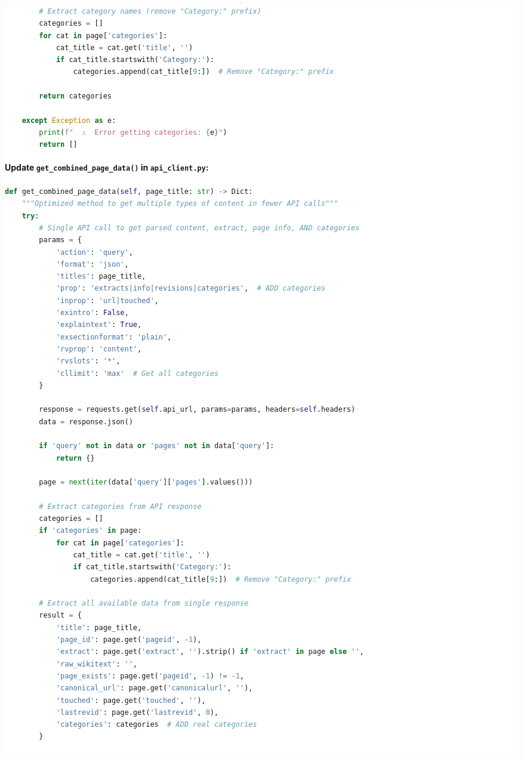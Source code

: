 ```python
        # Extract category names (remove "Category:" prefix)
        categories = []
        for cat in page['categories']:
            cat_title = cat.get('title', '')
            if cat_title.startswith('Category:'):
                categories.append(cat_title[9:])  # Remove "Category:" prefix
        
        return categories
        
    except Exception as e:
        print(f"  ⚠️  Error getting categories: {e}")
        return []
```

#### Update `get_combined_page_data()` in `api_client.py`:
```python
def get_combined_page_data(self, page_title: str) -> Dict:
    """Optimized method to get multiple types of content in fewer API calls"""
    try:
        # Single API call to get parsed content, extract, page info, AND categories
        params = {
            'action': 'query',
            'format': 'json',
            'titles': page_title,
            'prop': 'extracts|info|revisions|categories',  # ADD categories
            'inprop': 'url|touched',
            'exintro': False,
            'explaintext': True,
            'exsectionformat': 'plain',
            'rvprop': 'content',
            'rvslots': '*',
            'cllimit': 'max'  # Get all categories
        }
        
        response = requests.get(self.api_url, params=params, headers=self.headers)
        data = response.json()
        
        if 'query' not in data or 'pages' not in data['query']:
            return {}
        
        page = next(iter(data['query']['pages'].values()))
        
        # Extract categories from API response
        categories = []
        if 'categories' in page:
            for cat in page['categories']:
                cat_title = cat.get('title', '')
                if cat_title.startswith('Category:'):
                    categories.append(cat_title[9:])  # Remove "Category:" prefix
        
        # Extract all available data from single response
        result = {
            'title': page_title,
            'page_id': page.get('pageid', -1),
            'extract': page.get('extract', '').strip() if 'extract' in page else '',
            'raw_wikitext': '',
            'page_exists': page.get('pageid', -1) != -1,
            'canonical_url': page.get('canonicalurl', ''),
            'touched': page.get('touched', ''),
            'lastrevid': page.get('lastrevid', 0),
            'categories': categories  # ADD real categories
        }
        
```